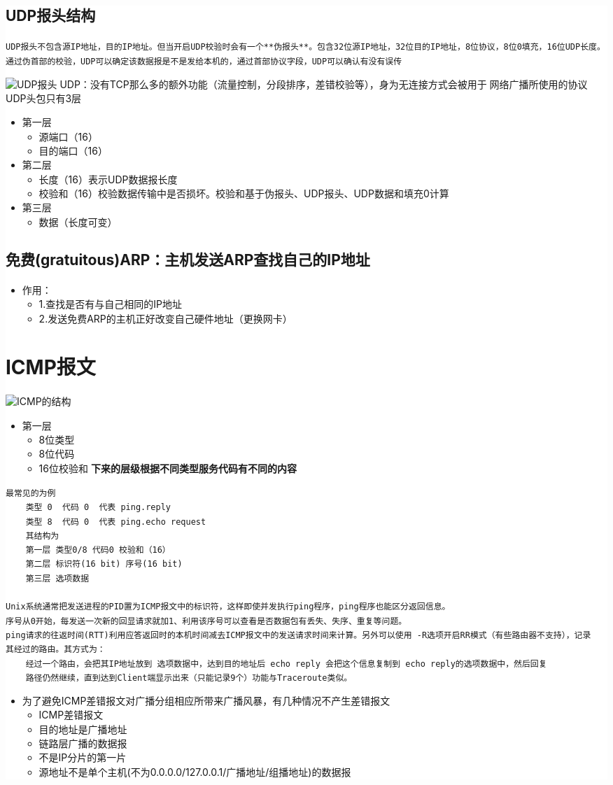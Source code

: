 ## UDP报头结构
```
UDP报头不包含源IP地址，目的IP地址。但当开启UDP校验时会有一个**伪报头**。包含32位源IP地址，32位目的IP地址，8位协议，8位0填充，16位UDP长度。
通过伪首部的校验，UDP可以确定该数据报是不是发给本机的，通过首部协议字段，UDP可以确认有没有误传
```
![UDP报头](http://flylib.com/books/3/223/1/html/2/files/11fig02.gif)
UDP：没有TCP那么多的额外功能（流量控制，分段排序，差错校验等），身为无连接方式会被用于 网络广播所使用的协议
UDP头包只有3层
- 第一层
  - 源端口（16）
  - 目的端口（16）
- 第二层
  - 长度（16）表示UDP数据报长度
  - 校验和（16）校验数据传输中是否损坏。校验和基于伪报头、UDP报头、UDP数据和填充0计算
- 第三层
  - 数据（长度可变）
 
## 免费(gratuitous)ARP：主机发送ARP查找自己的IP地址
- 作用： 
  - 1.查找是否有与自己相同的IP地址 
  - 2.发送免费ARP的主机正好改变自己硬件地址（更换网卡）

# ICMP报文
![ICMP的结构](http://www.embeddedlinux.org.cn/linux_net/0596002556/images/understandlni_2501.jpg)
- 第一层	
  - 8位类型 
  - 8位代码
  - 16位校验和
**下来的层级根据不同类型服务代码有不同的内容**
```
最常见的为例
	类型 0  代码 0  代表 ping.reply
	类型 8  代码 0  代表 ping.echo request
	其结构为
	第一层	类型0/8 代码0 校验和（16）
	第二层	标识符(16 bit) 序号(16 bit)
	第三层	选项数据

Unix系统通常把发送进程的PID置为ICMP报文中的标识符，这样即使并发执行ping程序，ping程序也能区分返回信息。
序号从0开始，每发送一次新的回显请求就加1、利用该序号可以查看是否数据包有丢失、失序、重复等问题。
ping请求的往返时间(RTT)利用应答返回时的本机时间减去ICMP报文中的发送请求时间来计算。另外可以使用 -R选项开启RR模式（有些路由器不支持），记录
其经过的路由。其方式为：
	经过一个路由，会把其IP地址放到 选项数据中，达到目的地址后 echo reply 会把这个信息复制到 echo reply的选项数据中，然后回复
	路径仍然继续，直到达到Client端显示出来（只能记录9个）功能与Traceroute类似。
```
- 为了避免ICMP差错报文对广播分组相应所带来广播风暴，有几种情况不产生差错报文
  - ICMP差错报文
  - 目的地址是广播地址
  - 链路层广播的数据报
  - 不是IP分片的第一片
  - 源地址不是单个主机(不为0.0.0.0/127.0.0.1/广播地址/组播地址)的数据报
